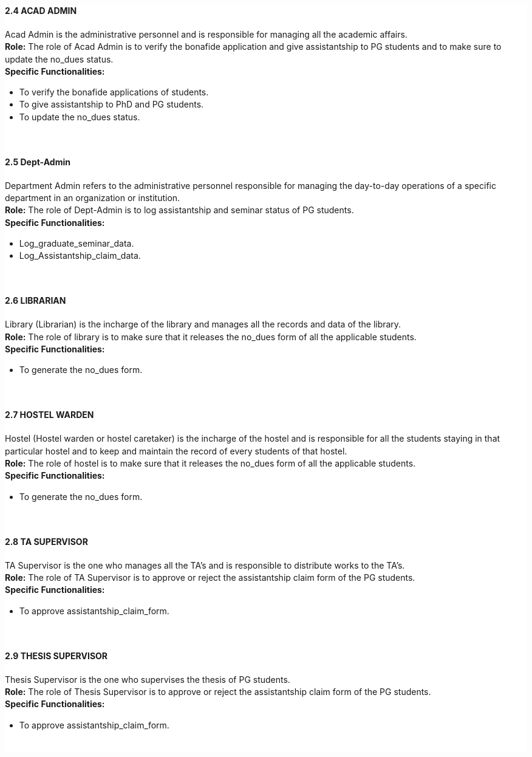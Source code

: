 #### 2.4 ACAD ADMIN
Acad Admin is the administrative personnel and is responsible for managing all the academic affairs.  
**Role:** The role of Acad Admin is to verify the bonafide application and give assistantship to PG students and to make sure to update the no_dues status.  
**Specific Functionalities:**
- To verify the bonafide applications of students.
- To give assistantship to PhD and PG students.
- To update the no_dues status.
<br>

#### 2.5 Dept-Admin
Department Admin refers to the administrative personnel responsible for managing the day-to-day operations of a specific department in an organization or institution.  
**Role:** The role of Dept-Admin is to log assistantship and seminar status of PG students.  
**Specific Functionalities:**
- Log_graduate_seminar_data.
- Log_Assistantship_claim_data.
<br>

#### 2.6 LIBRARIAN
Library (Librarian) is the incharge of the library and manages all the records and data of the library.  
**Role:** The role of library is to make sure that it releases the no_dues form of all the applicable students.  
**Specific Functionalities:**
- To generate the no_dues form.
<br>

#### 2.7 HOSTEL WARDEN
Hostel (Hostel warden or hostel caretaker) is the incharge of the hostel and is responsible for all the students staying in that particular hostel and to keep and maintain the record of every students of that hostel.  
**Role:** The role of hostel is to make sure that it releases the no_dues form of all the applicable students.  
**Specific Functionalities:**
- To generate the no_dues form.
<br>

#### 2.8 TA SUPERVISOR
TA Supervisor is the one who manages all the TA’s and is responsible to distribute works to the TA’s.  
**Role:** The role of TA Supervisor is to approve or reject the assistantship claim form of the PG students.  
**Specific Functionalities:**
- To approve assistantship_claim_form.
<br>

#### 2.9 THESIS SUPERVISOR
Thesis Supervisor is the one who supervises the thesis of PG students.  
**Role:** The role of Thesis Supervisor is to approve or reject the assistantship claim form of the PG students.  
**Specific Functionalities:**
- To approve assistantship_claim_form.
<br>
